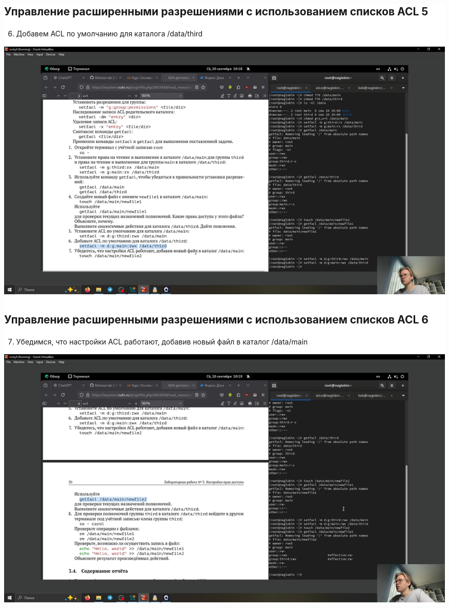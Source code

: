 ## Управление расширенными разрешениями с использованием списков ACL 5


6. Добавем ACL по умолчанию для каталога /data/third 

![23](image/23.png)

## Управление расширенными разрешениями с использованием списков ACL 6


7. Убедимся, что настройки ACL работают, добавив новый файл в каталог /data/main 

![24](image/24.png)
